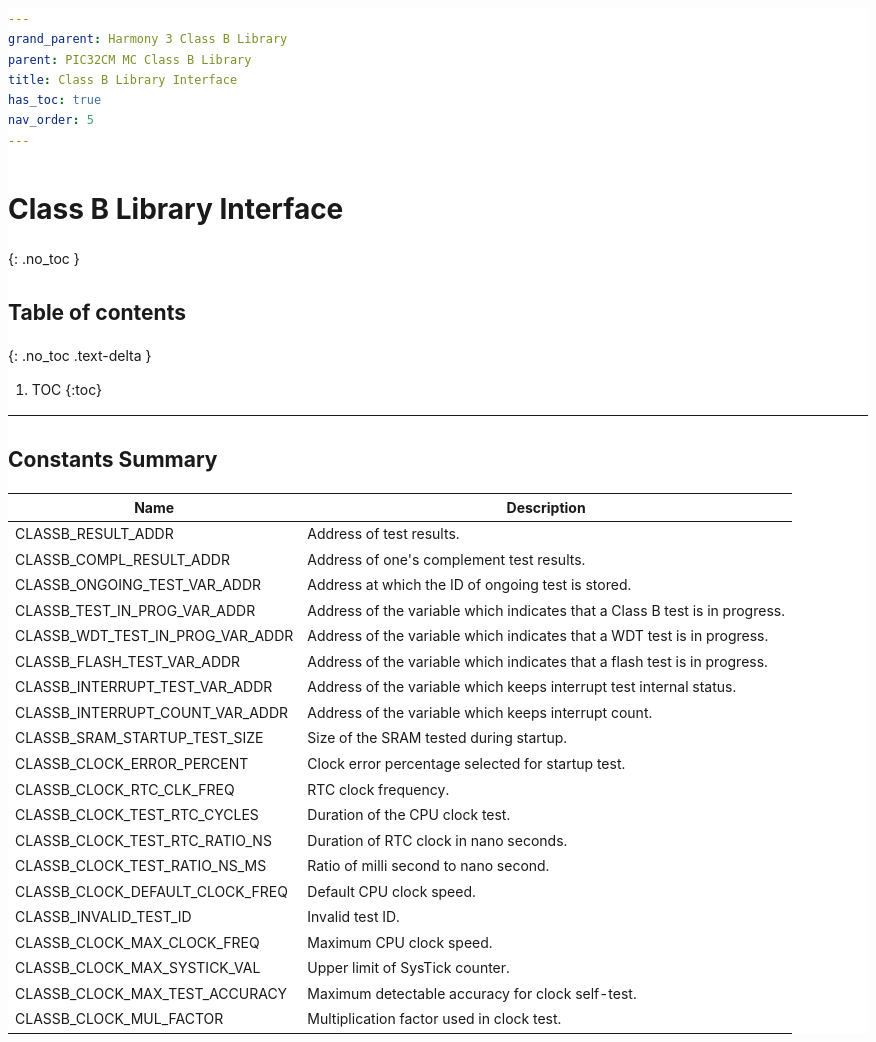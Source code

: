 ```yaml
---
grand_parent: Harmony 3 Class B Library
parent: PIC32CM MC Class B Library
title: Class B Library Interface
has_toc: true
nav_order: 5
---
```


# Class B Library Interface
{: .no_toc }

## Table of contents
{: .no_toc .text-delta }

1. TOC
{:toc}

---


## Constants Summary

| Name | Description |
|-|-|
| CLASSB_RESULT_ADDR | Address of test results. |
| CLASSB_COMPL_RESULT_ADDR | Address of one's complement test results. |
| CLASSB_ONGOING_TEST_VAR_ADDR | Address at which the ID of ongoing test is stored. |
| CLASSB_TEST_IN_PROG_VAR_ADDR | Address of the variable which indicates that a Class B test is in progress. |
| CLASSB_WDT_TEST_IN_PROG_VAR_ADDR | Address of the variable which indicates that a WDT test is in progress. |
| CLASSB_FLASH_TEST_VAR_ADDR | Address of the variable which indicates that a flash test is in progress. |
| CLASSB_INTERRUPT_TEST_VAR_ADDR | Address of the variable which keeps interrupt test internal status. |
| CLASSB_INTERRUPT_COUNT_VAR_ADDR | Address of the variable which keeps interrupt count. |
| CLASSB_SRAM_STARTUP_TEST_SIZE | Size of the SRAM tested during startup. |
| CLASSB_CLOCK_ERROR_PERCENT | Clock error percentage selected for startup test. |
| CLASSB_CLOCK_RTC_CLK_FREQ | RTC clock frequency. |
| CLASSB_CLOCK_TEST_RTC_CYCLES | Duration of the CPU clock test. |
| CLASSB_CLOCK_TEST_RTC_RATIO_NS | Duration of RTC clock in nano seconds. |
| CLASSB_CLOCK_TEST_RATIO_NS_MS | Ratio of milli second to nano second. |
| CLASSB_CLOCK_DEFAULT_CLOCK_FREQ | Default CPU clock speed. |
| CLASSB_INVALID_TEST_ID | Invalid test ID. |
| CLASSB_CLOCK_MAX_CLOCK_FREQ | Maximum CPU clock speed. |
| CLASSB_CLOCK_MAX_SYSTICK_VAL | Upper limit of SysTick counter. |
| CLASSB_CLOCK_MAX_TEST_ACCURACY | Maximum detectable accuracy for clock self-test. |
| CLASSB_CLOCK_MUL_FACTOR | Multiplication factor used in clock test. |